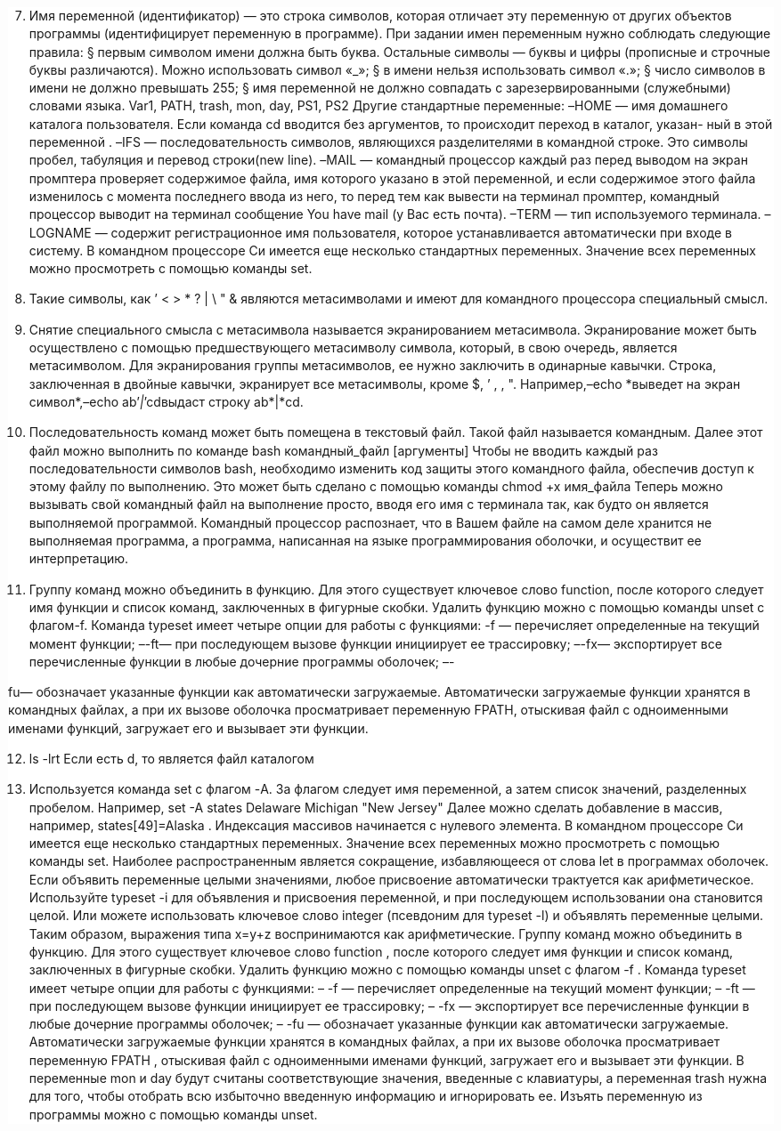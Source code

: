 7. Имя переменной (идентификатор) — это строка символов, которая отличает эту переменную от других объектов программы (идентифицирует переменную в программе). При задании имен переменным нужно соблюдать следующие правила: § первым символом имени должна быть буква. Остальные символы — буквы и цифры (прописные и строчные буквы различаются). Можно использовать символ «_»; § в имени нельзя использовать символ «.»; § число символов в имени не должно превышать 255; § имя переменной не должно совпадать с зарезервированными (служебными) словами языка. Var1, PATH, trash, mon, day, PS1, PS2 Другие стандартные переменные: –HOME — имя домашнего каталога пользователя. Если команда cd вводится без аргументов, то происходит переход в каталог, указан- ный в этой переменной . –IFS — последовательность символов, являющихся разделителями в командной строке. Это символы пробел, табуляция и перевод строки(new line). –MAIL — командный процессор каждый раз перед выводом на экран промптера проверяет содержимое файла, имя которого указано в этой переменной, и если содержимое этого файла изменилось с момента последнего ввода из него, то перед тем как вывести на терминал промптер, командный процессор выводит на терминал сообщение You have mail (у Вас есть почта). –TERM — тип используемого терминала. –LOGNAME — содержит регистрационное имя пользователя, которое устанавливается автоматически при входе в систему. В командном процессоре Си имеется еще несколько стандартных переменных. Значение всех переменных можно просмотреть с помощью команды set.

8. Такие символы, как ’ < > * ? | \ " & являются метасимволами и имеют для командного процессора специальный смысл.

9. Снятие специального смысла с метасимвола называется экранированием метасимвола. Экранирование может быть осуществлено с помощью предшествующего метасимволу символа\, который, в свою очередь, является метасимволом. Для экранирования группы метасимволов, ее нужно заключить в одинарные кавычки. Строка, заключенная в двойные кавычки, экранирует все метасимволы, кроме $, ’ , \, ". Например,–echo \*выведет на экран символ*,–echo ab’*\|*’cdвыдаст строку ab*\|*cd.

10. Последовательность команд может быть помещена в текстовый файл. Такой файл называется командным. Далее этот файл можно выполнить по команде bash командный_файл [аргументы] Чтобы не вводить каждый раз последовательности символов bash, необходимо изменить код защиты этого командного файла, обеспечив доступ к этому файлу по выполнению. Это может быть сделано с помощью команды chmod +x имя_файла Теперь можно вызывать свой командный файл на выполнение просто, вводя его имя с терминала так, как будто он является выполняемой программой. Командный процессор распознает, что в Вашем файле на самом деле хранится не выполняемая программа, а программа, написанная на языке программирования оболочки, и осуществит ее интерпретацию.

11. Группу команд можно объединить в функцию. Для этого существует ключевое слово function, после которого следует имя функции и список команд, заключенных в фигурные скобки. Удалить функцию можно с помощью команды unset c флагом-f. Команда typeset имеет четыре опции для работы с функциями: -f — перечисляет определенные на текущий момент функции; –-ft— при последующем вызове функции инициирует ее трассировку; –-fx— экспортирует все перечисленные функции в любые дочерние программы оболочек; –-

fu— обозначает указанные функции как автоматически загружаемые. Автоматически загружаемые функции хранятся в командных файлах, а при их вызове оболочка просматривает переменную FPATH, отыскивая файл с одноименными именами функций, загружает его и вызывает эти функции.

12. ls -lrt Если есть d, то является файл каталогом

13. Используется команда set с флагом -A. За флагом следует имя переменной, а затем список значений, разделенных пробелом. Например, set -A states Delaware Michigan "New Jersey" Далее можно сделать добавление в массив, например, states[49]=Alaska . Индексация массивов начинается с нулевого элемента. В командном процессоре Си имеется еще несколько стандартных переменных. Значение всех переменных можно просмотреть с помощью команды set. Наиболее распространенным является сокращение, избавляющееся от слова let в программах оболочек. Если объявить переменные целыми значениями, любое присвоение автоматически трактуется как арифметическое. Используйте typeset -i для объявления и присвоения переменной, и при последующем использовании она становится целой. Или можете использовать ключевое слово integer (псевдоним для typeset -l) и объявлять переменные целыми. Таким образом, выражения типа х=y+z воспринимаются как арифметические. Группу команд можно объединить в функцию. Для этого существует ключевое слово function , после которого следует имя функции и список команд, заключенных в фигурные скобки. Удалить функцию можно с помощью команды unset c флагом -f . Команда typeset имеет четыре опции для работы с функциями: – -f — перечисляет определенные на текущий момент функции; – -ft — при последующем вызове функции инициирует ее трассировку; – -fx — экспортирует все перечисленные функции в любые дочерние программы оболочек; – -fu — обозначает указанные функции как автоматически загружаемые. Автоматически загружаемые функции хранятся в командных файлах, а при их вызове оболочка просматривает переменную FPATH , отыскивая файл с одноименными именами функций, загружает его и вызывает эти функции. В переменные mon и day будут считаны соответствующие значения, введенные с клавиатуры, а переменная trash нужна для того, чтобы отобрать всю избыточно введенную информацию и игнорировать ее. Изъять переменную из программы можно с помощью команды unset.